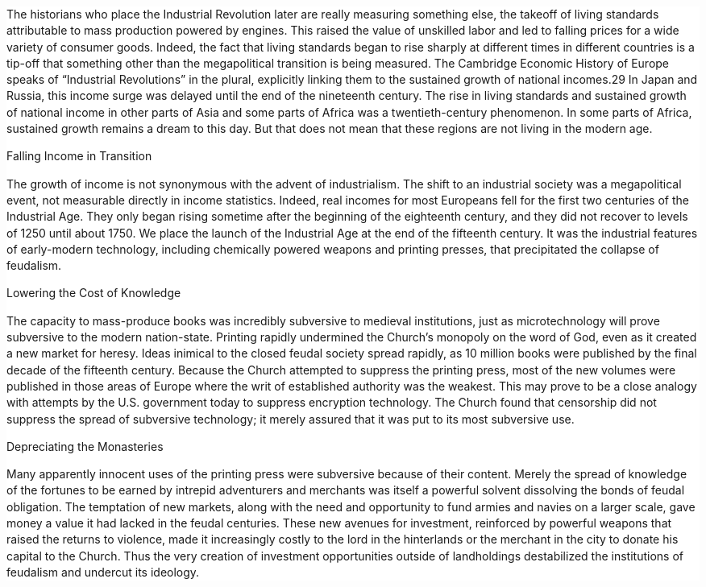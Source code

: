 The historians who place the Industrial Revolution later are really measuring something else, the takeoff of living standards attributable to mass production powered by engines. This raised the value of unskilled labor and led to falling prices for a wide variety of consumer goods. Indeed, the fact that living standards began to rise sharply at different times in different countries is a tip-off that something other than the megapolitical transition is being measured. The Cambridge Economic History of Europe speaks of “Industrial Revolutions” in the plural, explicitly linking them to the sustained growth of national incomes.29 In Japan and Russia, this income surge was delayed until the end of the nineteenth century. The rise in living standards and sustained growth of national income in other parts of Asia and some parts of Africa was a twentieth-century phenomenon. In some parts of Africa, sustained growth remains a dream to this day. But that does not mean that these regions are not living in the modern age.





Falling Income in Transition


The growth of income is not synonymous with the advent of industrialism. The shift to an industrial society was a megapolitical event, not measurable directly in income statistics. Indeed, real incomes for most Europeans fell for the first two centuries of the Industrial Age. They only began rising sometime after the beginning of the eighteenth century, and they did not recover to levels of 1250 until about 1750. We place the launch of the Industrial Age at the end of the fifteenth century. It was the industrial features of early-modern technology, including chemically powered weapons and printing presses, that precipitated the collapse of feudalism.





Lowering the Cost of Knowledge


The capacity to mass-produce books was incredibly subversive to medieval institutions, just as microtechnology will prove subversive to the modern nation-state. Printing rapidly undermined the Church’s monopoly on the word of God, even as it created a new market for heresy. Ideas inimical to the closed feudal society spread rapidly, as 10 million books were published by the final decade of the fifteenth century. Because the Church attempted to suppress the printing press, most of the new volumes were published in those areas of Europe where the writ of established authority was the weakest. This may prove to be a close analogy with attempts by the U.S. government today to suppress encryption technology. The Church found that censorship did not suppress the spread of subversive technology; it merely assured that it was put to its most subversive use.





Depreciating the Monasteries


Many apparently innocent uses of the printing press were subversive because of their content. Merely the spread of knowledge of the fortunes to be earned by intrepid adventurers and merchants was itself a powerful solvent dissolving the bonds of feudal obligation. The temptation of new markets, along with the need and opportunity to fund armies and navies on a larger scale, gave money a value it had lacked in the feudal centuries. These new avenues for investment, reinforced by powerful weapons that raised the returns to violence, made it increasingly costly to the lord in the hinterlands or the merchant in the city to donate his capital to the Church. Thus the very creation of investment opportunities outside of landholdings destabilized the institutions of feudalism and undercut its ideology.
